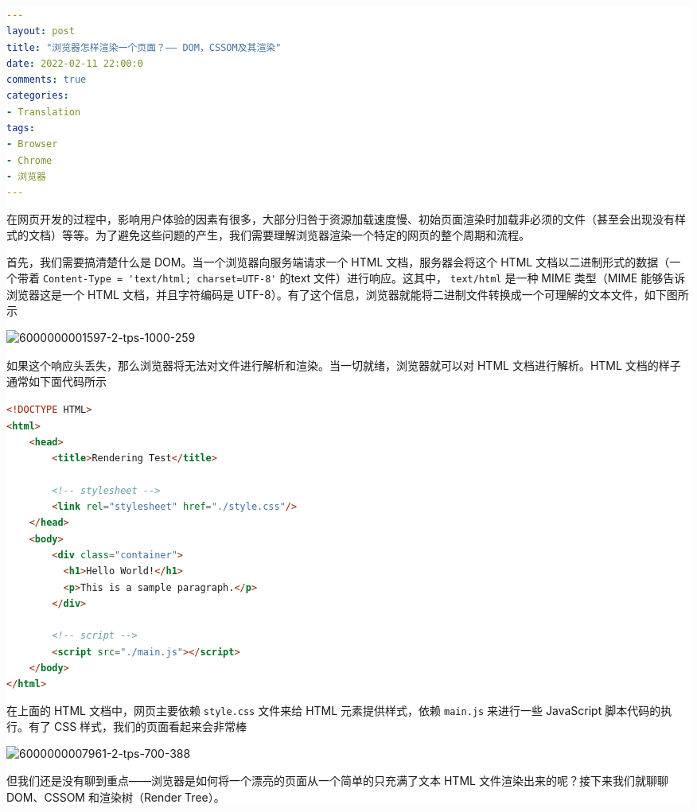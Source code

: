 ```yaml
---
layout: post
title: "浏览器怎样渲染一个页面？—— DOM，CSSOM及其渲染"
date: 2022-02-11 22:00:0
comments: true
categories: 
- Translation
tags:
- Browser
- Chrome
- 浏览器
---
```


在网页开发的过程中，影响用户体验的因素有很多，大部分归咎于资源加载速度慢、初始页面渲染时加载非必须的文件（甚至会出现没有样式的文档）等等。为了避免这些问题的产生，我们需要理解浏览器渲染一个特定的网页的整个周期和流程。

首先，我们需要搞清楚什么是 DOM。当一个浏览器向服务端请求一个 HTML 文档，服务器会将这个 HTML 文档以二进制形式的数据（一个带着 `Content-Type = 'text/html; charset=UTF-8'` 的text 文件）进行响应。这其中， `text/html` 是一种 MIME 类型（MIME 能够告诉浏览器这是一个 HTML 文档，并且字符编码是 UTF-8）。有了这个信息，浏览器就能将二进制文件转换成一个可理解的文本文件，如下图所示

![6000000001597-2-tps-1000-259](https://img.alicdn.com/imgextra/i1/O1CN01IYGRnh1NfTM2NnrLz_!!6000000001597-2-tps-1000-259.png)



如果这个响应头丢失，那么浏览器将无法对文件进行解析和渲染。当一切就绪，浏览器就可以对 HTML 文档进行解析。HTML 文档的样子通常如下面代码所示

```html
<!DOCTYPE HTML>
<html>
    <head>
        <title>Rendering Test</title>
      
        <!-- stylesheet -->
        <link rel="stylesheet" href="./style.css"/>
    </head>
    <body>
        <div class="container">
          <h1>Hello World!</h1>
          <p>This is a sample paragraph.</p>
        </div>
      
        <!-- script -->
        <script src="./main.js"></script>
    </body>
</html>
```

在上面的 HTML 文档中，网页主要依赖 `style.css` 文件来给 HTML 元素提供样式，依赖 `main.js` 来进行一些 JavaScript 脚本代码的执行。有了 CSS 样式，我们的页面看起来会非常棒

![6000000007961-2-tps-700-388](https://img.alicdn.com/imgextra/i2/O1CN01zDFoLg28gBuztbuXv_!!6000000007961-2-tps-700-388.png)

但我们还是没有聊到重点——浏览器是如何将一个漂亮的页面从一个简单的只充满了文本 HTML 文件渲染出来的呢？接下来我们就聊聊 DOM、CSSOM 和渲染树（Render Tree）。
